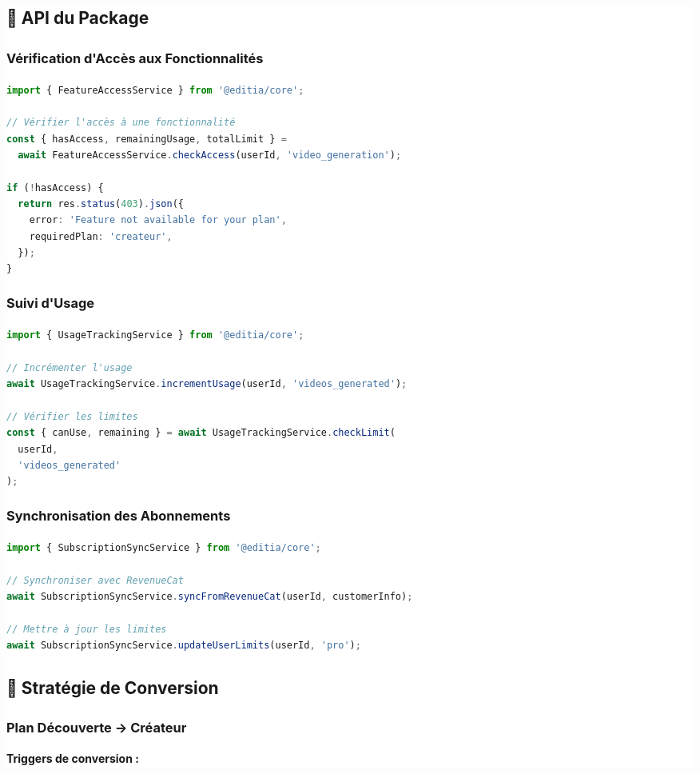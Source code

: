 ## 🔧 API du Package

### Vérification d'Accès aux Fonctionnalités

```typescript
import { FeatureAccessService } from '@editia/core';

// Vérifier l'accès à une fonctionnalité
const { hasAccess, remainingUsage, totalLimit } =
  await FeatureAccessService.checkAccess(userId, 'video_generation');

if (!hasAccess) {
  return res.status(403).json({
    error: 'Feature not available for your plan',
    requiredPlan: 'createur',
  });
}
```

### Suivi d'Usage

```typescript
import { UsageTrackingService } from '@editia/core';

// Incrémenter l'usage
await UsageTrackingService.incrementUsage(userId, 'videos_generated');

// Vérifier les limites
const { canUse, remaining } = await UsageTrackingService.checkLimit(
  userId,
  'videos_generated'
);
```

### Synchronisation des Abonnements

```typescript
import { SubscriptionSyncService } from '@editia/core';

// Synchroniser avec RevenueCat
await SubscriptionSyncService.syncFromRevenueCat(userId, customerInfo);

// Mettre à jour les limites
await SubscriptionSyncService.updateUserLimits(userId, 'pro');
```

## 🎯 Stratégie de Conversion

### Plan Découverte → Créateur

**Triggers de conversion :**
